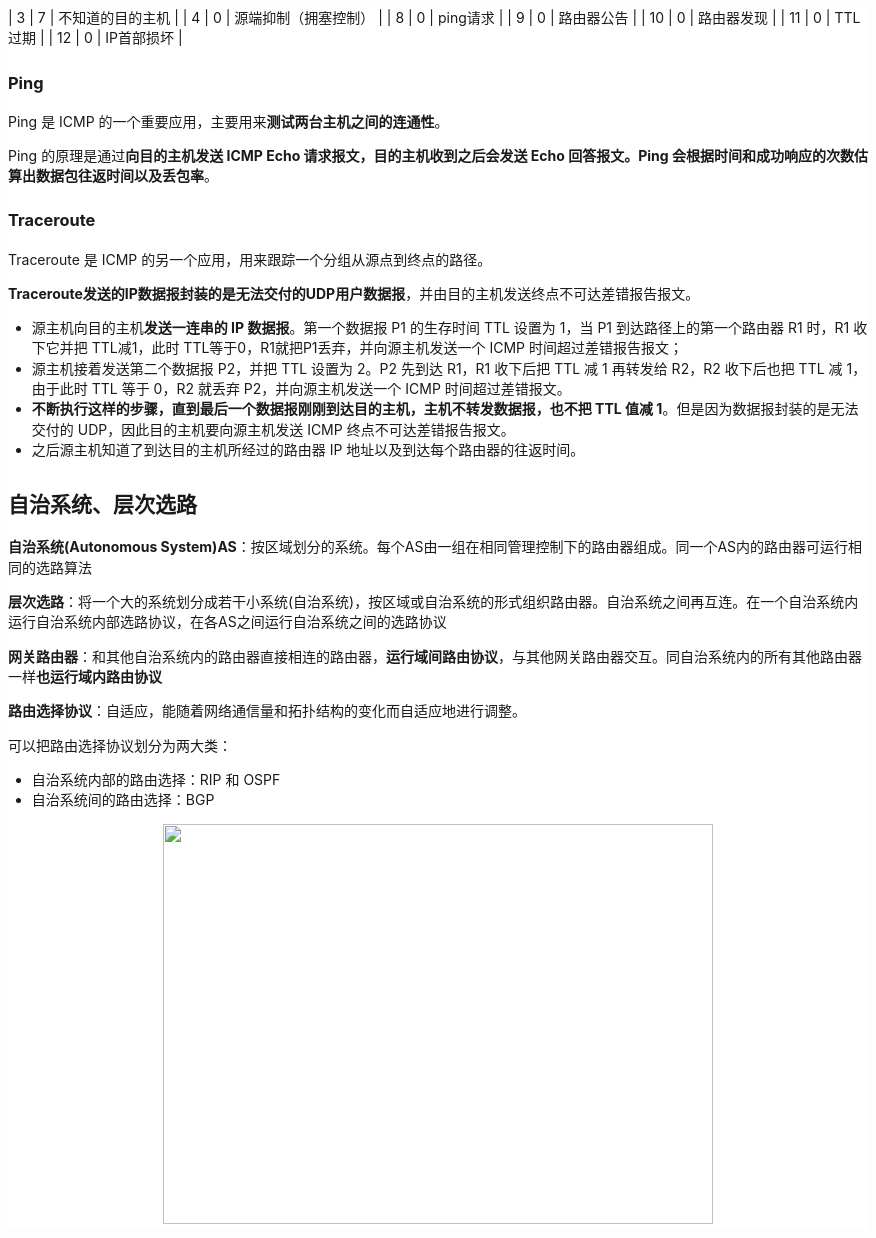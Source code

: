|  3   |  7   |   不知道的目的主机   |
|  4   |  0   | 源端抑制（拥塞控制） |
|  8   |  0   |       ping请求       |
|  9   |  0   |      路由器公告      |
|  10  |  0   |      路由器发现      |
|  11  |  0   |       TTL过期        |
|  12  |  0   |      IP首部损坏      |



### Ping

Ping 是 ICMP 的一个重要应用，主要用来**测试两台主机之间的连通性**。

Ping 的原理是通过**向目的主机发送 ICMP Echo 请求报文，目的主机收到之后会发送 Echo 回答报文。Ping 会根据时间和成功响应的次数估算出数据包往返时间以及丢包率**。



### Traceroute

Traceroute 是 ICMP 的另一个应用，用来跟踪一个分组从源点到终点的路径。

**Traceroute发送的IP数据报封装的是无法交付的UDP用户数据报**，并由目的主机发送终点不可达差错报告报文。

- 源主机向目的主机**发送一连串的 IP 数据报**。第一个数据报 P1 的生存时间 TTL 设置为 1，当 P1 到达路径上的第一个路由器 R1 时，R1 收下它并把 TTL减1，此时 TTL等于0，R1就把P1丢弃，并向源主机发送一个 ICMP 时间超过差错报告报文；
- 源主机接着发送第二个数据报 P2，并把 TTL 设置为 2。P2 先到达 R1，R1 收下后把 TTL 减 1 再转发给 R2，R2 收下后也把 TTL 减 1，由于此时 TTL 等于 0，R2 就丢弃 P2，并向源主机发送一个 ICMP 时间超过差错报文。
- **不断执行这样的步骤，直到最后一个数据报刚刚到达目的主机，主机不转发数据报，也不把 TTL 值减 1**。但是因为数据报封装的是无法交付的 UDP，因此目的主机要向源主机发送 ICMP 终点不可达差错报告报文。
- 之后源主机知道了到达目的主机所经过的路由器 IP 地址以及到达每个路由器的往返时间。



## 自治系统、层次选路

**自治系统(Autonomous System)AS**：按区域划分的系统。每个AS由一组在相同管理控制下的路由器组成。同一个AS内的路由器可运行相同的选路算法

**层次选路**：将一个大的系统划分成若干小系统(自治系统)，按区域或自治系统的形式组织路由器。自治系统之间再互连。在一个自治系统内运行自治系统内部选路协议，在各AS之间运行自治系统之间的选路协议

**网关路由器**：和其他自治系统内的路由器直接相连的路由器，**运行域间路由协议**，与其他网关路由器交互。同自治系统内的所有其他路由器一样**也运行域内路由协议**

**路由选择协议**：自适应，能随着网络通信量和拓扑结构的变化而自适应地进行调整。

可以把路由选择协议划分为两大类：

- 自治系统内部的路由选择：RIP 和 OSPF
- 自治系统间的路由选择：BGP



<div align = "center"><img src = "https://kay-rick.oss-cn-beijing.aliyuncs.com/img/20200905184814.png" width = "550" height = "400"></img></div>

